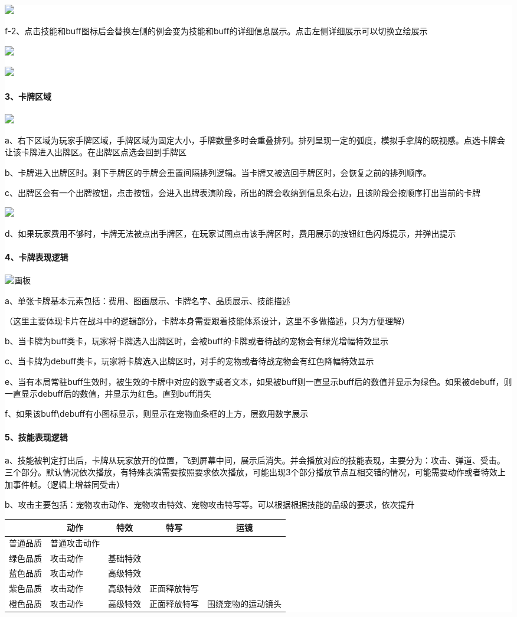 ![](https://cdn.nlark.com/yuque/0/2024/png/43733777/1718681269041-c763d3a4-d42e-4d29-8ad8-2be86d06a952.png)

f-2、点击技能和buff图标后会替换左侧的例会变为技能和buff的详细信息展示。点击左侧详细展示可以切换立绘展示

![](https://cdn.nlark.com/yuque/0/2024/png/43733777/1718681521126-4ba6523a-f800-417e-9611-c1b41f926b7e.png)

![](https://cdn.nlark.com/yuque/0/2024/png/43733777/1718681535023-71d976ce-9386-4d84-94ff-65d27d78464f.png)





#### 3、卡牌区域
![](https://cdn.nlark.com/yuque/0/2024/png/43733777/1715665110803-9f38829a-a8e2-4991-af3a-0173abfa9236.png)

a、右下区域为玩家手牌区域，手牌区域为固定大小，手牌数量多时会重叠排列。排列呈现一定的弧度，模拟手拿牌的既视感。点选卡牌会让该卡牌进入出牌区。在出牌区点选会回到手牌区

b、卡牌进入出牌区时。剩下手牌区的手牌会重置间隔排列逻辑。当卡牌又被选回手牌区时，会恢复之前的排列顺序。

c、出牌区会有一个出牌按钮，点击按钮，会进入出牌表演阶段，所出的牌会收纳到信息条右边，且该阶段会按顺序打出当前的卡牌

![](https://cdn.nlark.com/yuque/0/2024/png/43733777/1715665207179-4d6e3dba-7bd3-4c26-8332-7cc6483c6c92.png)

d、如果玩家费用不够时，卡牌无法被点出手牌区，在玩家试图点击该手牌区时，费用展示的按钮红色闪烁提示，并弹出提示

#### 4、卡牌表现逻辑
![画板](https://cdn.nlark.com/yuque/0/2024/jpeg/43733777/1715665315758-335d73e7-f9eb-4eb9-b923-0a38ad0271d5.jpeg)

a、单张卡牌基本元素包括：费用、图画展示、卡牌名字、品质展示、技能描述

（这里主要体现卡片在战斗中的逻辑部分，卡牌本身需要跟着技能体系设计，这里不多做描述，只为方便理解）

b、当卡牌为buff类卡，玩家将卡牌选入出牌区时，会被buff的卡牌或者待战的宠物会有绿光增幅特效显示

c、当卡牌为debuff类卡，玩家将卡牌选入出牌区时，对手的宠物或者待战宠物会有红色降幅特效显示

e、当有本局常驻buff生效时，被生效的卡牌中对应的数字或者文本，如果被buff则一直显示buff后的数值并显示为绿色。如果被debuff，则一直显示debuff后的数值，并显示为红色。直到buff消失

f、如果该buff\debuff有小图标显示，则显示在宠物血条框的上方，层数用数字展示

#### 5、技能表现逻辑
a、技能被判定打出后，卡牌从玩家放开的位置，飞到屏幕中间，展示后消失。并会播放对应的技能表现，主要分为：攻击、弹道、受击。三个部分。默认情况依次播放，有特殊表演需要按照要求依次播放，可能出现3个部分播放节点互相交错的情况，可能需要动作或者特效上加事件帧。（逻辑上增益同受击）

b、攻击主要包括：宠物攻击动作、宠物攻击特效、宠物攻击特写等。可以根据根据技能的品级的要求，依次提升

| | 动作 | 特效 | 特写 | 运镜 |
| --- | --- | --- | --- | --- |
| 普通品质 | 普通攻击动作 | | | |
| 绿色品质 | 攻击动作 | 基础特效 | | |
| 蓝色品质 | 攻击动作 | 高级特效 | | |
| 紫色品质 | 攻击动作 | 高级特效 | 正面释放特写 | |
| 橙色品质 | 攻击动作 | 高级特效 | 正面释放特写 | 围绕宠物的运动镜头 |
